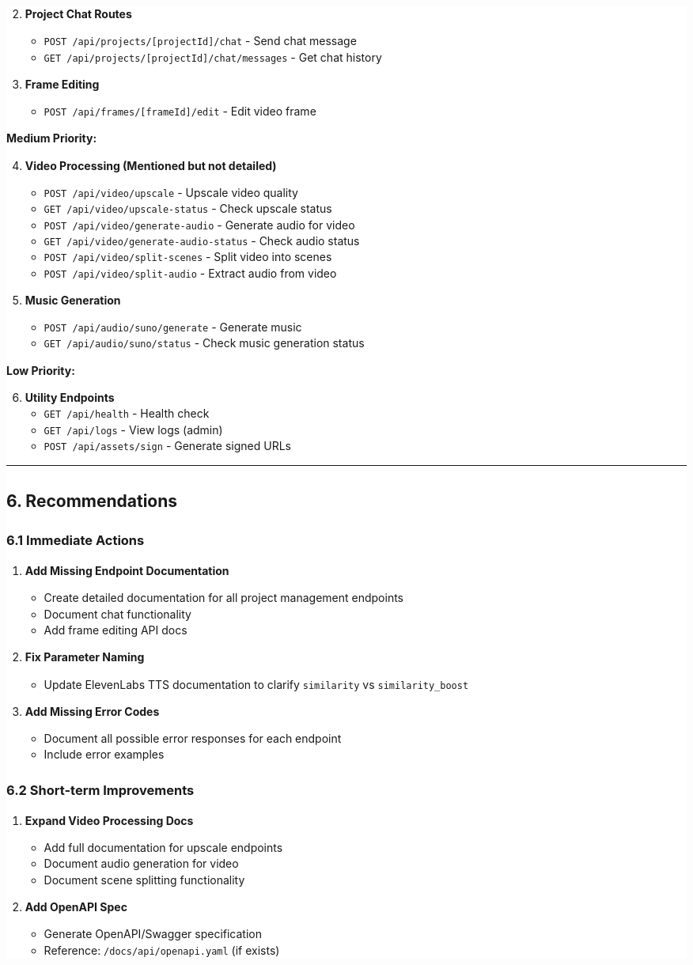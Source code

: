 2. **Project Chat Routes**
   - `POST /api/projects/[projectId]/chat` - Send chat message
   - `GET /api/projects/[projectId]/chat/messages` - Get chat history

3. **Frame Editing**
   - `POST /api/frames/[frameId]/edit` - Edit video frame

**Medium Priority:**

4. **Video Processing (Mentioned but not detailed)**
   - `POST /api/video/upscale` - Upscale video quality
   - `GET /api/video/upscale-status` - Check upscale status
   - `POST /api/video/generate-audio` - Generate audio for video
   - `GET /api/video/generate-audio-status` - Check audio status
   - `POST /api/video/split-scenes` - Split video into scenes
   - `POST /api/video/split-audio` - Extract audio from video

5. **Music Generation**
   - `POST /api/audio/suno/generate` - Generate music
   - `GET /api/audio/suno/status` - Check music generation status

**Low Priority:**

6. **Utility Endpoints**
   - `GET /api/health` - Health check
   - `GET /api/logs` - View logs (admin)
   - `POST /api/assets/sign` - Generate signed URLs

---

## 6. Recommendations

### 6.1 Immediate Actions

1. **Add Missing Endpoint Documentation**
   - Create detailed documentation for all project management endpoints
   - Document chat functionality
   - Add frame editing API docs

2. **Fix Parameter Naming**
   - Update ElevenLabs TTS documentation to clarify `similarity` vs `similarity_boost`

3. **Add Missing Error Codes**
   - Document all possible error responses for each endpoint
   - Include error examples

### 6.2 Short-term Improvements

1. **Expand Video Processing Docs**
   - Add full documentation for upscale endpoints
   - Document audio generation for video
   - Document scene splitting functionality

2. **Add OpenAPI Spec**
   - Generate OpenAPI/Swagger specification
   - Reference: `/docs/api/openapi.yaml` (if exists)
